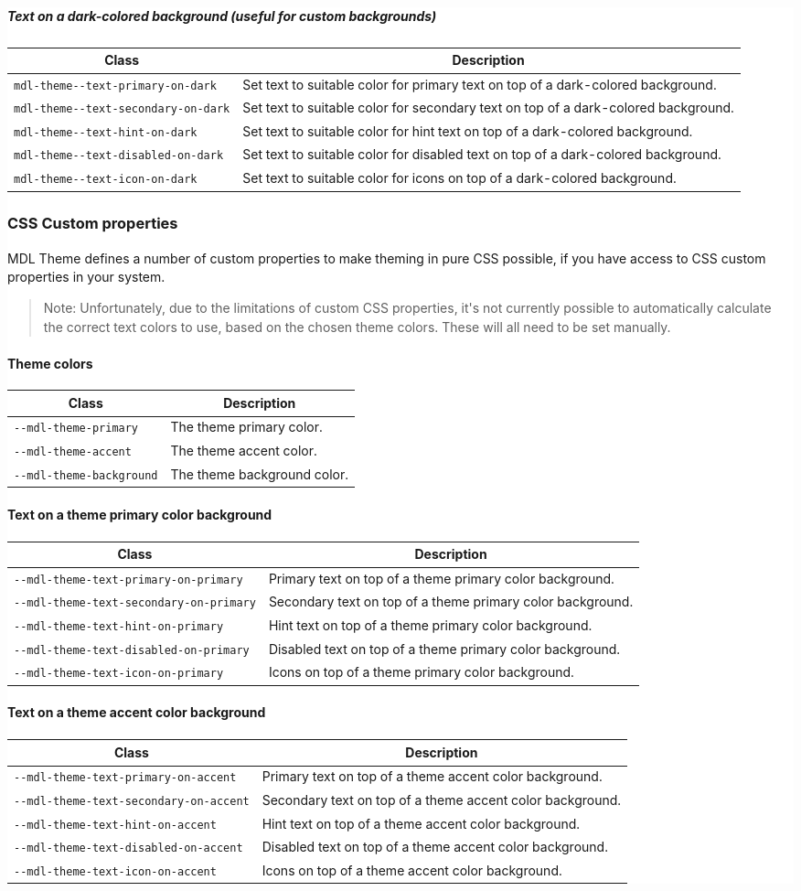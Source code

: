##### Text on a dark-colored background (useful for custom backgrounds)

| Class                                     | Description                                                                               |
| ----------------------------------------- | ----------------------------------------------------------------------------------------- |
| `mdl-theme--text-primary-on-dark`         | Set text to suitable color for primary text on top of a dark-colored background.          |
| `mdl-theme--text-secondary-on-dark`       | Set text to suitable color for secondary text on top of a dark-colored background.        |
| `mdl-theme--text-hint-on-dark`            | Set text to suitable color for hint text on top of a dark-colored background.             |
| `mdl-theme--text-disabled-on-dark`        | Set text to suitable color for disabled text on top of a dark-colored background.         |
| `mdl-theme--text-icon-on-dark`            | Set text to suitable color for icons on top of a dark-colored background.                 |


### CSS Custom properties

MDL Theme defines a number of custom properties to make theming in pure CSS possible, if you have access to CSS custom
properties in your system.

> Note: Unfortunately, due to the limitations of custom CSS properties, it's not currently possible to automatically
calculate the correct text colors to use, based on the chosen theme colors. These will all need to be set manually.

#### Theme colors

| Class                    | Description                 |
| ------------------------ | --------------------------- |
| `--mdl-theme-primary`    | The theme primary color.    |
| `--mdl-theme-accent`     | The theme accent color.     |
| `--mdl-theme-background` | The theme background color. |

#### Text on a theme primary color background

| Class                                      | Description                                                |
| ------------------------------------------ | ---------------------------------------------------------- |
| `--mdl-theme-text-primary-on-primary`      | Primary text on top of a theme primary color background.   |
| `--mdl-theme-text-secondary-on-primary`    | Secondary text on top of a theme primary color background. |
| `--mdl-theme-text-hint-on-primary`         | Hint text on top of a theme primary color background.      |
| `--mdl-theme-text-disabled-on-primary`     | Disabled text on top of a theme primary color background.  |
| `--mdl-theme-text-icon-on-primary`         | Icons on top of a theme primary color background.          |

#### Text on a theme accent color background

| Class                                      | Description                                                |
| ------------------------------------------ | ---------------------------------------------------------- |
| `--mdl-theme-text-primary-on-accent`       | Primary text on top of a theme accent color background.    |
| `--mdl-theme-text-secondary-on-accent`     | Secondary text on top of a theme accent color background.  |
| `--mdl-theme-text-hint-on-accent`          | Hint text on top of a theme accent color background.       |
| `--mdl-theme-text-disabled-on-accent`      | Disabled text on top of a theme accent color background.   |
| `--mdl-theme-text-icon-on-accent`          | Icons on top of a theme accent color background.           |
